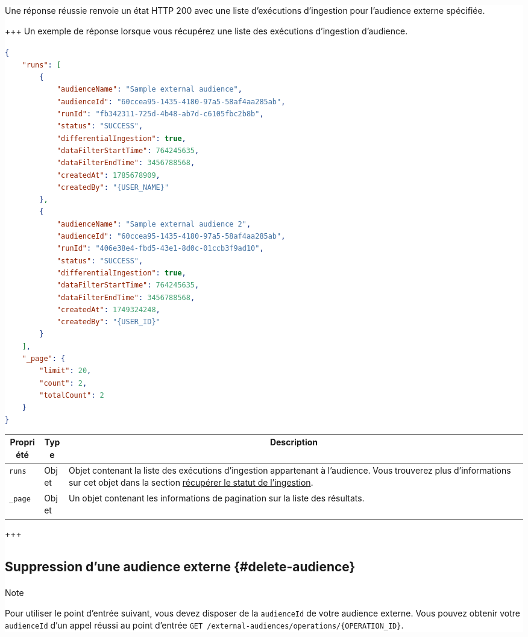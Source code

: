 Une réponse réussie renvoie un état HTTP 200 avec une liste d’exécutions d’ingestion pour l’audience externe spécifiée.

+++ Un exemple de réponse lorsque vous récupérez une liste des exécutions d’ingestion d’audience.

```json
{
    "runs": [
        {
            "audienceName": "Sample external audience",
            "audienceId": "60ccea95-1435-4180-97a5-58af4aa285ab",
            "runId": "fb342311-725d-4b48-ab7d-c6105fbc2b8b",
            "status": "SUCCESS",
            "differentialIngestion": true,
            "dataFilterStartTime": 764245635,
            "dataFilterEndTime": 3456788568,
            "createdAt": 1785678909,
            "createdBy": "{USER_NAME}"
        },
        {
            "audienceName": "Sample external audience 2",
            "audienceId": "60ccea95-1435-4180-97a5-58af4aa285ab",
            "runId": "406e38e4-fbd5-43e1-8d0c-01ccb3f9ad10",
            "status": "SUCCESS",
            "differentialIngestion": true,
            "dataFilterStartTime": 764245635,
            "dataFilterEndTime": 3456788568,
            "createdAt": 1749324248,
            "createdBy": "{USER_ID}"
        }
    ],
    "_page": {
        "limit": 20,
        "count": 2,
        "totalCount": 2
    }
}
```

| Propriété | Type | Description |
| -------- | ---- | ----------- |
| `runs` | Objet | Objet contenant la liste des exécutions d’ingestion appartenant à l’audience. Vous trouverez plus d’informations sur cet objet dans la section [récupérer le statut de l’ingestion](#retrieve-ingestion-status). |
| `_page` | Objet | Un objet contenant les informations de pagination sur la liste des résultats. |

+++

## Suppression d’une audience externe {#delete-audience}

>[!NOTE]
>
>Pour utiliser le point d’entrée suivant, vous devez disposer de la `audienceId` de votre audience externe. Vous pouvez obtenir votre `audienceId` d’un appel réussi au point d’entrée `GET /external-audiences/operations/{OPERATION_ID}`.
